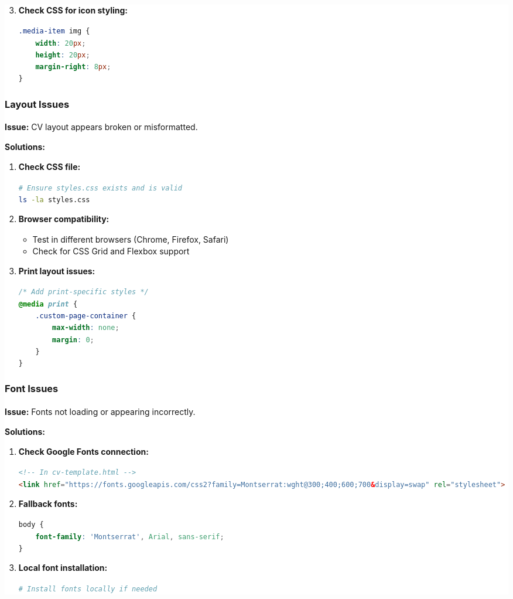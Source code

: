 3. **Check CSS for icon styling:**
   ```css
   .media-item img {
       width: 20px;
       height: 20px;
       margin-right: 8px;
   }
   ```

### Layout Issues

**Issue:** CV layout appears broken or misformatted.

**Solutions:**

1. **Check CSS file:**
   ```bash
   # Ensure styles.css exists and is valid
   ls -la styles.css
   ```

2. **Browser compatibility:**
   - Test in different browsers (Chrome, Firefox, Safari)
   - Check for CSS Grid and Flexbox support

3. **Print layout issues:**
   ```css
   /* Add print-specific styles */
   @media print {
       .custom-page-container {
           max-width: none;
           margin: 0;
       }
   }
   ```

### Font Issues

**Issue:** Fonts not loading or appearing incorrectly.

**Solutions:**

1. **Check Google Fonts connection:**
   ```html
   <!-- In cv-template.html -->
   <link href="https://fonts.googleapis.com/css2?family=Montserrat:wght@300;400;600;700&display=swap" rel="stylesheet">
   ```

2. **Fallback fonts:**
   ```css
   body {
       font-family: 'Montserrat', Arial, sans-serif;
   }
   ```

3. **Local font installation:**
   ```bash
   # Install fonts locally if needed
   ```
